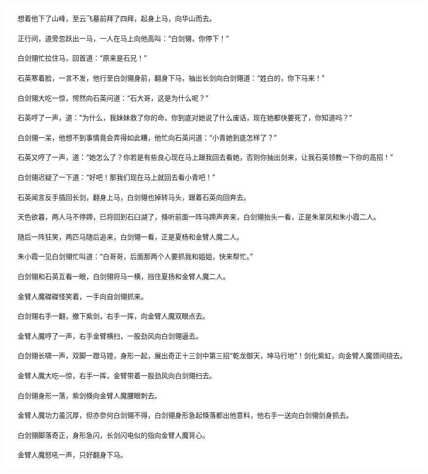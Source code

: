 <br />
　　想着他下了山峰，至云飞墓前拜了四拜，起身上马，向华山而去。<br />
<br />
　　正行间，道旁忽跃出一马，一人在马上向他高叫：“白剑翎，你停下！”<br />
<br />
　　白剑翎忙拉住马，回首道：“原来是石兄！”<br />
<br />
　　石英寒着脸，一言不发，他行至白剑翎身前，翻身下马，抽出长剑向白剑翎道：“姓白的，你下马来！”<br />
<br />
　　白剑翎大吃一惊，愕然向石英问道：“石大哥，这是为什么呢？”<br />
<br />
　　石英哼了一声，道：“为什么，我妹妹救了你的命，你到底对她说了什么废话，现在她都快要死了，你知道吗？”<br />
<br />
　　白剑翎一呆，他想不到事情竟会弄得如此糟，他忙向石英问道：“小青她到底怎样了？”<br />
<br />
　　石英又哼了一声，道：“她怎么了？你若是有些良心现在马上跟我回去看她，否则你抽出剑来，让我石英领教一下你的高招！”<br />
<br />
　　白剑翎迟疑了一下道：“好吧！那我们现在马上就回去看小青吧！”<br />
<br />
　　石英闻言反手插回长剑，翻身上马，白剑翎也掉转马头，跟着石英向回奔去。<br />
<br />
　　天色欲暮，两人马不停蹄，已将回到石臼湖了，倏听前面一阵马蹄声奔来，白剑翎抬头一看，正是朱翠凤和朱小霞二人。<br />
<br />
　　随后一阵狂笑，两匹马随后追来，白剑翎一看，正是夏杨和金臂人魔二人。<br />
<br />
　　朱小霞一见白剑翎忙叫道：“白哥哥，后面那两个人要抓我和姐姐，快来帮忙。”<br />
<br />
　　白剑翎和石英互看一眼，白剑翎将马一横，挡住夏扬和金臂人魔二人。<br />
<br />
　　金臂人魔磔磔怪笑着，一手向自剑翎抓来。<br />
<br />
　　白剑翎右手一翻，撤下紫剑，右手一挥，向金臂人魔双眼点去。<br />
<br />
　　金臂人魔哼了一声，右手金臂横扫，一股劲风向白剑翎逼去。<br />
<br />
　　白剑翎长啸一声，双脚一蹬马镫，身形一起，展出奇正十三剑中第三招“乾龙御天，坤马行地”！剑化紫虹，向金臂人魔颈间绕去。<br />
<br />
　　金臂人魔大吃—惊，右手一挥，金臂带着一股劲风向白剑翎扫去。<br />
<br />
　　白剑翎身形一落，紫剑倏向金臂人魔腰眼刺去。<br />
<br />
　　金臂人魔功力虽沉厚，但亦奈何白剑翎不得，白剑翎身形急起倏落都出他意料，他右手一送向白剑翎剑身抓去。<br />
<br />
　　白剑翎脚落奇正，身形急闪，长剑闪电似的指向金臂人魔背心。<br />
<br />
　　金臂人魔怒吼一声，只好翻身下马。<br />
<br />
